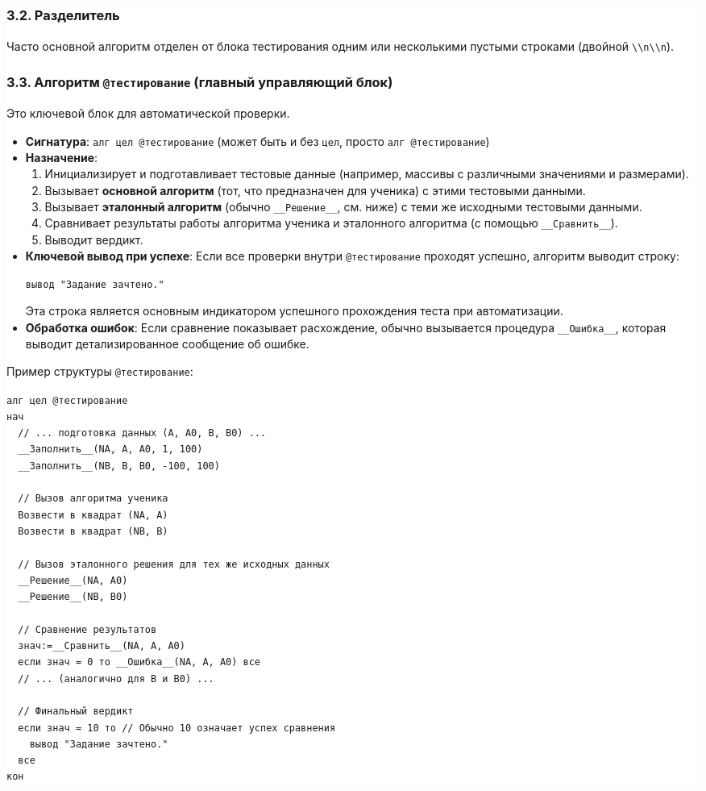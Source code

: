 ### 3.2. Разделитель

Часто основной алгоритм отделен от блока тестирования одним или несколькими пустыми строками (двойной `\\n\\n`).

### 3.3. Алгоритм `@тестирование` (главный управляющий блок)

Это ключевой блок для автоматической проверки.

*   **Сигнатура**: `алг цел @тестирование` (может быть и без `цел`, просто `алг @тестирование`)
*   **Назначение**:
    1.  Инициализирует и подготавливает тестовые данные (например, массивы с различными значениями и размерами).
    2.  Вызывает **основной алгоритм** (тот, что предназначен для ученика) с этими тестовыми данными.
    3.  Вызывает **эталонный алгоритм** (обычно `__Решение__`, см. ниже) с теми же исходными тестовыми данными.
    4.  Сравнивает результаты работы алгоритма ученика и эталонного алгоритма (с помощью `__Сравнить__`).
    5.  Выводит вердикт.
*   **Ключевой вывод при успехе**: Если все проверки внутри `@тестирование` проходят успешно, алгоритм выводит строку:
    ```
    вывод "Задание зачтено."
    ```
    Эта строка является основным индикатором успешного прохождения теста при автоматизации.
*   **Обработка ошибок**: Если сравнение показывает расхождение, обычно вызывается процедура `__Ошибка__`, которая выводит детализированное сообщение об ошибке.

Пример структуры `@тестирование`:
```kumir
алг цел @тестирование
нач
  // ... подготовка данных (A, A0, B, B0) ...
  __Заполнить__(NA, A, A0, 1, 100)
  __Заполнить__(NB, B, B0, -100, 100)

  // Вызов алгоритма ученика
  Возвести в квадрат (NA, A)
  Возвести в квадрат (NB, B)

  // Вызов эталонного решения для тех же исходных данных
  __Решение__(NA, A0)
  __Решение__(NB, B0)

  // Сравнение результатов
  знач:=__Сравнить__(NA, A, A0)
  если знач = 0 то __Ошибка__(NA, A, A0) все
  // ... (аналогично для B и B0) ...

  // Финальный вердикт
  если знач = 10 то // Обычно 10 означает успех сравнения
    вывод "Задание зачтено."
  все
кон
```
